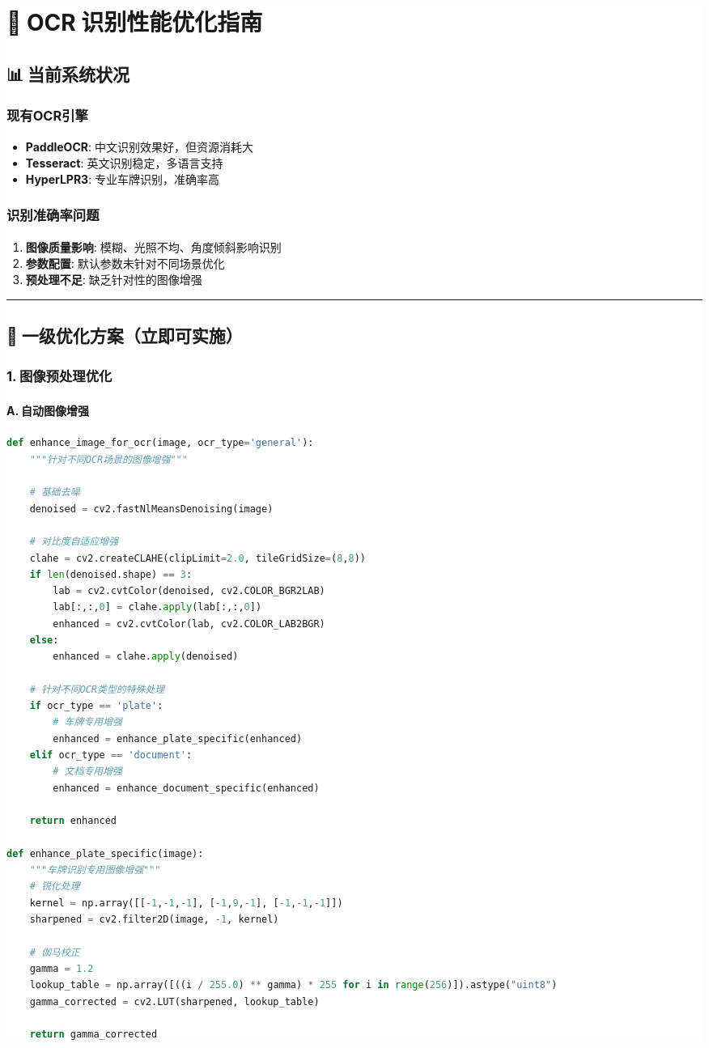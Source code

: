 # 🚀 OCR 识别性能优化指南

## 📊 当前系统状况

### 现有OCR引擎
- **PaddleOCR**: 中文识别效果好，但资源消耗大
- **Tesseract**: 英文识别稳定，多语言支持
- **HyperLPR3**: 专业车牌识别，准确率高

### 识别准确率问题
1. **图像质量影响**: 模糊、光照不均、角度倾斜影响识别
2. **参数配置**: 默认参数未针对不同场景优化
3. **预处理不足**: 缺乏针对性的图像增强

---

## 🎯 一级优化方案（立即可实施）

### 1. 图像预处理优化

#### A. 自动图像增强
```python
def enhance_image_for_ocr(image, ocr_type='general'):
    """针对不同OCR场景的图像增强"""
    
    # 基础去噪
    denoised = cv2.fastNlMeansDenoising(image)
    
    # 对比度自适应增强
    clahe = cv2.createCLAHE(clipLimit=2.0, tileGridSize=(8,8))
    if len(denoised.shape) == 3:
        lab = cv2.cvtColor(denoised, cv2.COLOR_BGR2LAB)
        lab[:,:,0] = clahe.apply(lab[:,:,0])
        enhanced = cv2.cvtColor(lab, cv2.COLOR_LAB2BGR)
    else:
        enhanced = clahe.apply(denoised)
    
    # 针对不同OCR类型的特殊处理
    if ocr_type == 'plate':
        # 车牌专用增强
        enhanced = enhance_plate_specific(enhanced)
    elif ocr_type == 'document':
        # 文档专用增强
        enhanced = enhance_document_specific(enhanced)
    
    return enhanced

def enhance_plate_specific(image):
    """车牌识别专用图像增强"""
    # 锐化处理
    kernel = np.array([[-1,-1,-1], [-1,9,-1], [-1,-1,-1]])
    sharpened = cv2.filter2D(image, -1, kernel)
    
    # 伽马校正
    gamma = 1.2
    lookup_table = np.array([((i / 255.0) ** gamma) * 255 for i in range(256)]).astype("uint8")
    gamma_corrected = cv2.LUT(sharpened, lookup_table)
    
    return gamma_corrected
```
